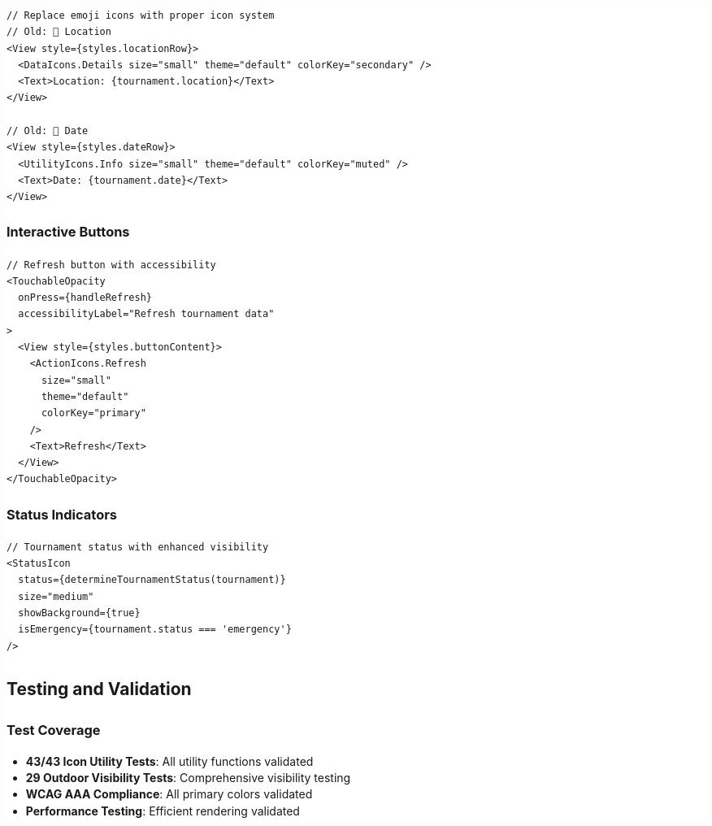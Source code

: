 ```tsx
// Replace emoji icons with proper icon system
// Old: 📍 Location
<View style={styles.locationRow}>
  <DataIcons.Details size="small" theme="default" colorKey="secondary" />
  <Text>Location: {tournament.location}</Text>
</View>

// Old: 📅 Date  
<View style={styles.dateRow}>
  <UtilityIcons.Info size="small" theme="default" colorKey="muted" />
  <Text>Date: {tournament.date}</Text>
</View>
```

### Interactive Buttons

```tsx
// Refresh button with accessibility
<TouchableOpacity 
  onPress={handleRefresh}
  accessibilityLabel="Refresh tournament data"
>
  <View style={styles.buttonContent}>
    <ActionIcons.Refresh 
      size="small" 
      theme="default" 
      colorKey="primary" 
    />
    <Text>Refresh</Text>
  </View>
</TouchableOpacity>
```

### Status Indicators

```tsx
// Tournament status with enhanced visibility
<StatusIcon
  status={determineTournamentStatus(tournament)}
  size="medium"
  showBackground={true}
  isEmergency={tournament.status === 'emergency'}
/>
```

## Testing and Validation

### Test Coverage

- **43/43 Icon Utility Tests**: All utility functions validated
- **29 Outdoor Visibility Tests**: Comprehensive visibility testing
- **WCAG AAA Compliance**: All primary colors validated
- **Performance Testing**: Efficient rendering validated
